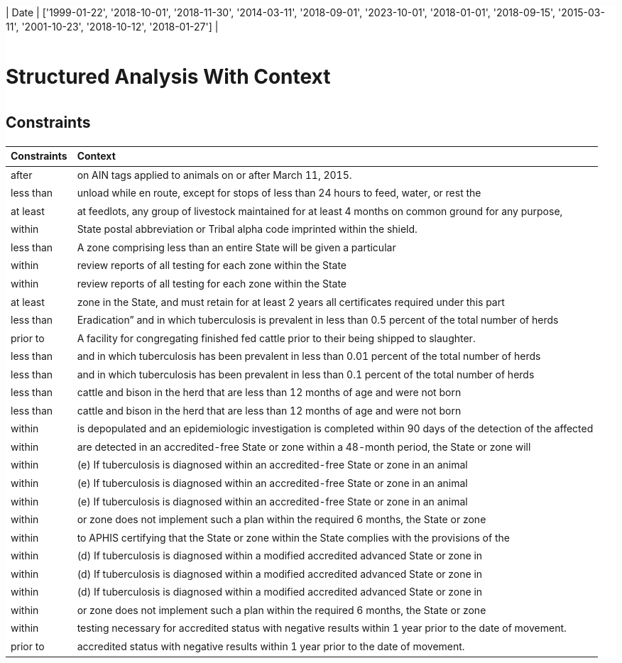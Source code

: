 | Date        | ['1999-01-22', '2018-10-01', '2018-11-30', '2014-03-11', '2018-09-01', '2023-10-01', '2018-01-01', '2018-09-15', '2015-03-11', '2001-10-23', '2018-10-12', '2018-01-27']                                                                                                                                                                                                                                                                                                                                                                                                                                                                                                                                                                                                                                                                                                                                                                                                                                                                                                                                                                                                                                                                                                                                       |


# Structured Analysis With Context

 


## Constraints

| Constraints   | Context                                                                                                                                    |
|:--------------|:-------------------------------------------------------------------------------------------------------------------------------------------|
| after         | on AIN tags applied to animals on or after  March 11, 2015.                                                                                |
| less than     | unload while en route, except for stops of less than 24 hours to feed, water, or rest the                                                  |
| at least      | at feedlots, any group of livestock maintained for at least 4 months on common ground for any purpose,                                     |
| within        | State postal abbreviation or Tribal alpha code imprinted within  the shield.                                                               |
| less than     | A zone comprising  less than an entire State will be given a particular                                                                    |
| within        | review reports of all testing for each zone within  the State                                                                              |
| within        | review reports of all testing for each zone within  the State                                                                              |
| at least      | zone in the State, and must retain for at least 2 years all certificates required under this part                                          |
| less than     | Eradication&#8221; and in which tuberculosis is prevalent in less than 0.5 percent of the total number of herds                            |
| prior to      | A facility for congregating finished fed cattle  prior to  their being shipped to slaughter.                                               |
| less than     | and in which tuberculosis has been prevalent in less than 0.01 percent of the total number of herds                                        |
| less than     | and in which tuberculosis has been prevalent in less than 0.1 percent of the total number of herds                                         |
| less than     | cattle and bison in the herd that are less than 12 months of age and were not born                                                         |
| less than     | cattle and bison in the herd that are less than 12 months of age and were not born                                                         |
| within        | is depopulated and an epidemiologic investigation is completed within 90 days of the detection of the affected                             |
| within        | are detected in an accredited-free State or zone within a 48-month period, the State or zone will                                          |
| within        | (e) If tuberculosis is diagnosed  within an accredited-free State or zone in an animal                                                     |
| within        | (e) If tuberculosis is diagnosed  within an accredited-free State or zone in an animal                                                     |
| within        | (e) If tuberculosis is diagnosed  within an accredited-free State or zone in an animal                                                     |
| within        | or zone does not implement such a plan within the required 6 months, the State or zone                                                     |
| within        | to APHIS certifying that the State or zone within the State complies with the provisions of the                                            |
| within        | (d) If tuberculosis is diagnosed  within a modified accredited advanced State or zone in                                                   |
| within        | (d) If tuberculosis is diagnosed  within a modified accredited advanced State or zone in                                                   |
| within        | (d) If tuberculosis is diagnosed  within a modified accredited advanced State or zone in                                                   |
| within        | or zone does not implement such a plan within the required 6 months, the State or zone                                                     |
| within        | testing necessary for accredited status with negative results within  1 year prior to the date of movement.                                |
| prior to      | accredited status with negative results within 1 year prior to  the date of movement.                                                      |